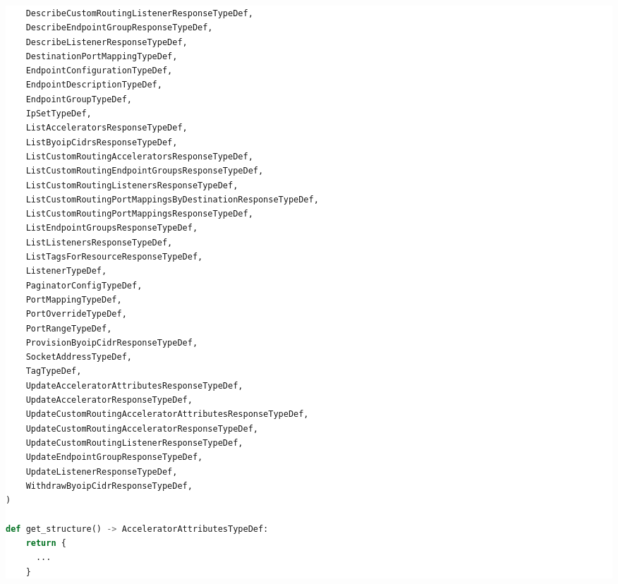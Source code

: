 ```python
    DescribeCustomRoutingListenerResponseTypeDef,
    DescribeEndpointGroupResponseTypeDef,
    DescribeListenerResponseTypeDef,
    DestinationPortMappingTypeDef,
    EndpointConfigurationTypeDef,
    EndpointDescriptionTypeDef,
    EndpointGroupTypeDef,
    IpSetTypeDef,
    ListAcceleratorsResponseTypeDef,
    ListByoipCidrsResponseTypeDef,
    ListCustomRoutingAcceleratorsResponseTypeDef,
    ListCustomRoutingEndpointGroupsResponseTypeDef,
    ListCustomRoutingListenersResponseTypeDef,
    ListCustomRoutingPortMappingsByDestinationResponseTypeDef,
    ListCustomRoutingPortMappingsResponseTypeDef,
    ListEndpointGroupsResponseTypeDef,
    ListListenersResponseTypeDef,
    ListTagsForResourceResponseTypeDef,
    ListenerTypeDef,
    PaginatorConfigTypeDef,
    PortMappingTypeDef,
    PortOverrideTypeDef,
    PortRangeTypeDef,
    ProvisionByoipCidrResponseTypeDef,
    SocketAddressTypeDef,
    TagTypeDef,
    UpdateAcceleratorAttributesResponseTypeDef,
    UpdateAcceleratorResponseTypeDef,
    UpdateCustomRoutingAcceleratorAttributesResponseTypeDef,
    UpdateCustomRoutingAcceleratorResponseTypeDef,
    UpdateCustomRoutingListenerResponseTypeDef,
    UpdateEndpointGroupResponseTypeDef,
    UpdateListenerResponseTypeDef,
    WithdrawByoipCidrResponseTypeDef,
)

def get_structure() -> AcceleratorAttributesTypeDef:
    return {
      ...
    }
```
